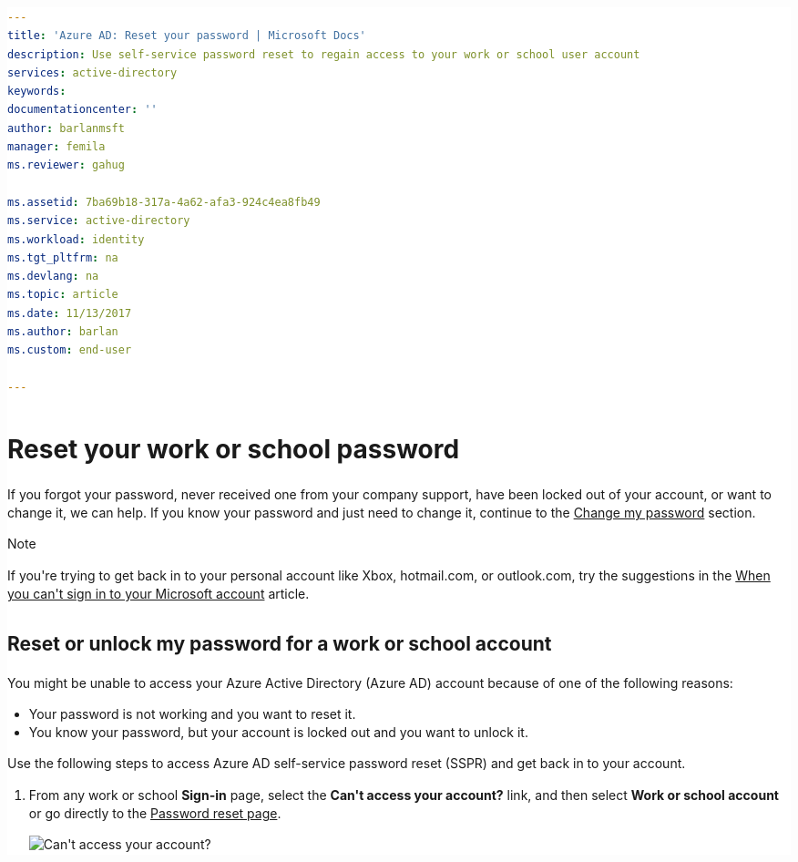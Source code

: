 ```yaml
---
title: 'Azure AD: Reset your password | Microsoft Docs'
description: Use self-service password reset to regain access to your work or school user account
services: active-directory
keywords:
documentationcenter: ''
author: barlanmsft
manager: femila
ms.reviewer: gahug

ms.assetid: 7ba69b18-317a-4a62-afa3-924c4ea8fb49
ms.service: active-directory
ms.workload: identity
ms.tgt_pltfrm: na
ms.devlang: na
ms.topic: article
ms.date: 11/13/2017
ms.author: barlan
ms.custom: end-user

---
```

# Reset your work or school password

If you forgot your password, never received one from your company support, have been locked out of your account, or want to change it, we can help. If you know your password and just need to change it, continue to the [Change my password](#change-my-password) section.

   > [!NOTE]
   > If you're trying to get back in to your personal account like Xbox, hotmail.com, or outlook.com, try the suggestions in the [When you can't sign in to your Microsoft account](https://support.microsoft.com/help/12429/microsoft-account-sign-in-cant) article.
   >

## Reset or unlock my password for a work or school account

You might be unable to access your Azure Active Directory (Azure AD) account because of one of the following reasons:

* Your password is not working and you want to reset it.
* You know your password, but your account is locked out and you want to unlock it.

Use the following steps to access Azure AD self-service password reset (SSPR) and get back in to your account.

1. From any work or school **Sign-in** page, select the **Can't access your account?** link, and then select **Work or school account** or go directly to the [Password reset page](https://passwordreset.microsoftonline.com/).

    ![Can't access your account?][Login]


[Login]: ./media/active-directory-passwords-update-your-own-password/reset-1-login.png "Login page Can't access your account?"
[Verification]: ./media/active-directory-passwords-update-your-own-password/reset-2-verification.png "Verify your authentication data"
[Change]: ./media/active-directory-passwords-update-your-own-password/reset-3-change.png "Change your password"
[Complete]: ./media/active-directory-passwords-update-your-own-password/reset-4-complete.png "Password has been reset"
[LoginScreen]: ./media/active-directory-passwords-update-your-own-password/login-screen.png "Windows 10 Fall Creators Update login screen Reset password link"
[ContactMethod]: ./media/active-directory-passwords-update-your-own-password/reset-contact-method-screen.png "Verify your authentication data"
[ResetPassword]: ./media/active-directory-passwords-update-your-own-password/reset-password-screen.png "Change your password"